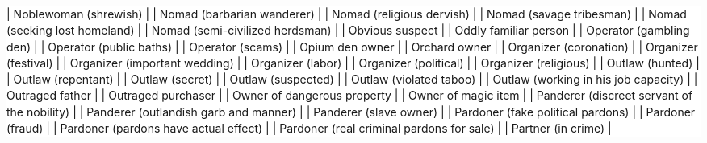 | Noblewoman (shrewish)                                                 |
| Nomad (barbarian wanderer)                                            |
| Nomad (religious dervish)                                             |
| Nomad (savage tribesman)                                              |
| Nomad (seeking lost homeland)                                         |
| Nomad (semi-civilized herdsman)                                       |
| Obvious suspect                                                       |
| Oddly familiar person                                                 |
| Operator (gambling den)                                               |
| Operator (public baths)                                               |
| Operator (scams)                                                      |
| Opium den owner                                                       |
| Orchard owner                                                         |
| Organizer (coronation)                                                |
| Organizer (festival)                                                  |
| Organizer (important wedding)                                         |
| Organizer (labor)                                                     |
| Organizer (political)                                                 |
| Organizer (religious)                                                 |
| Outlaw (hunted)                                                       |
| Outlaw (repentant)                                                    |
| Outlaw (secret)                                                       |
| Outlaw (suspected)                                                    |
| Outlaw (violated taboo)                                               |
| Outlaw (working in his job capacity)                                  |
| Outraged father                                                       |
| Outraged purchaser                                                    |
| Owner of dangerous property                                           |
| Owner of magic item                                                   |
| Panderer (discreet servant of the nobility)                           |
| Panderer (outlandish garb and manner)                                 |
| Panderer (slave owner)                                                |
| Pardoner (fake political pardons)                                     |
| Pardoner (fraud)                                                      |
| Pardoner (pardons have actual effect)                                 |
| Pardoner (real criminal pardons for sale)                             |
| Partner (in crime)                                                    |
